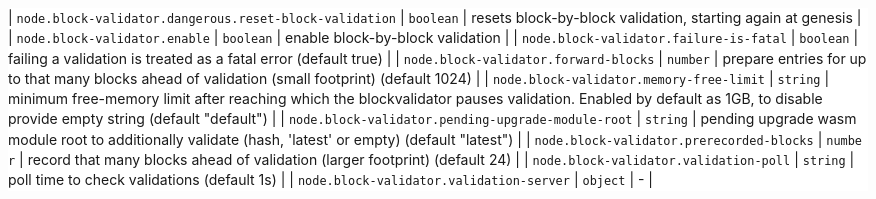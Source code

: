 | `node.block-validator.dangerous.reset-block-validation`                                     | `boolean`  | resets block-by-block validation, starting again at genesis                                                                                                                                                                                                                                                                                                                                                                                                                                                                                                           |
| `node.block-validator.enable`                                                               | `boolean`  | enable block-by-block validation                                                                                                                                                                                                                                                                                                                                                                                                                                                                                                                                      |
| `node.block-validator.failure-is-fatal`                                                     | `boolean`  | failing a validation is treated as a fatal error (default true)                                                                                                                                                                                                                                                                                                                                                                                                                                                                                                       |
| `node.block-validator.forward-blocks`                                                       | `number`   | prepare entries for up to that many blocks ahead of validation (small footprint) (default 1024)                                                                                                                                                                                                                                                                                                                                                                                                                                                                       |
| `node.block-validator.memory-free-limit`                                                    | `string`   | minimum free-memory limit after reaching which the blockvalidator pauses validation. Enabled by default as 1GB, to disable provide empty string (default "default")                                                                                                                                                                                                                                                                                                                                                                                                   |
| `node.block-validator.pending-upgrade-module-root`                                          | `string`   | pending upgrade wasm module root to additionally validate (hash, 'latest' or empty) (default "latest")                                                                                                                                                                                                                                                                                                                                                                                                                                                                |
| `node.block-validator.prerecorded-blocks`                                                   | `number`   | record that many blocks ahead of validation (larger footprint) (default 24)                                                                                                                                                                                                                                                                                                                                                                                                                                                                                           |
| `node.block-validator.validation-poll`                                                      | `string`   | poll time to check validations (default 1s)                                                                                                                                                                                                                                                                                                                                                                                                                                                                                                                           |
| `node.block-validator.validation-server`                                                    | `object`   | -                                                                                                                                                                                                                                                                                                                                                                                                                                                                                                                                                                     |